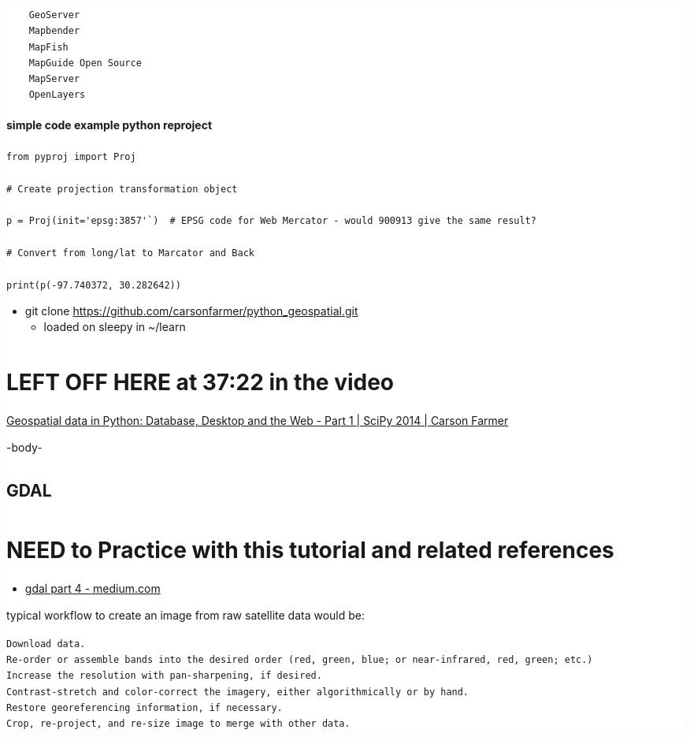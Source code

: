 ```
    GeoServer
    Mapbender
    MapFish
    MapGuide Open Source
    MapServer
    OpenLayers
```


#### simple code example python reproject

```
from pyproj import Proj

# Create projection transformation object

p = Proj(init='epsg:3857'`)  # EPSG code for Web Mercator - would 900913 give the same result?

# Convert from long/lat to Marcator and Back

print(p(-97.740372, 30.282642))

```

- git clone https://github.com/carsonfarmer/python_geospatial.git
    - loaded on sleepy in ~/learn


# LEFT OFF HERE at 37:22 in the video
[Geospatial data in Python: Database, Desktop and the Web - Part 1 | SciPy 2014 | Carson Farmer](https://www.youtube.com/watch?v=ctdjAir4TUg&list=PL16QizNnMFGd64BIRhbe6t86sgv4MvOdI)

-body-

## GDAL

# NEED to Practice with this tutorial and related references

- [gdal part 4 - medium.com](https://medium.com/planet-stories/a-gentle-introduction-to-gdal-part-4-working-with-satellite-data-d3835b5e2971)

 typical workflow to create an image from raw satellite data would be:

    Download data.
    Re-order or assemble bands into the desired order (red, green, blue; or near-infrared, red, green; etc.)
    Increase the resolution with pan-sharpening, if desired.
    Contrast-stretch and color-correct the imagery, either algorithmically or by hand.
    Restore georeferencing information, if necessary.
    Crop, re-project, and re-size image to merge with other data.
